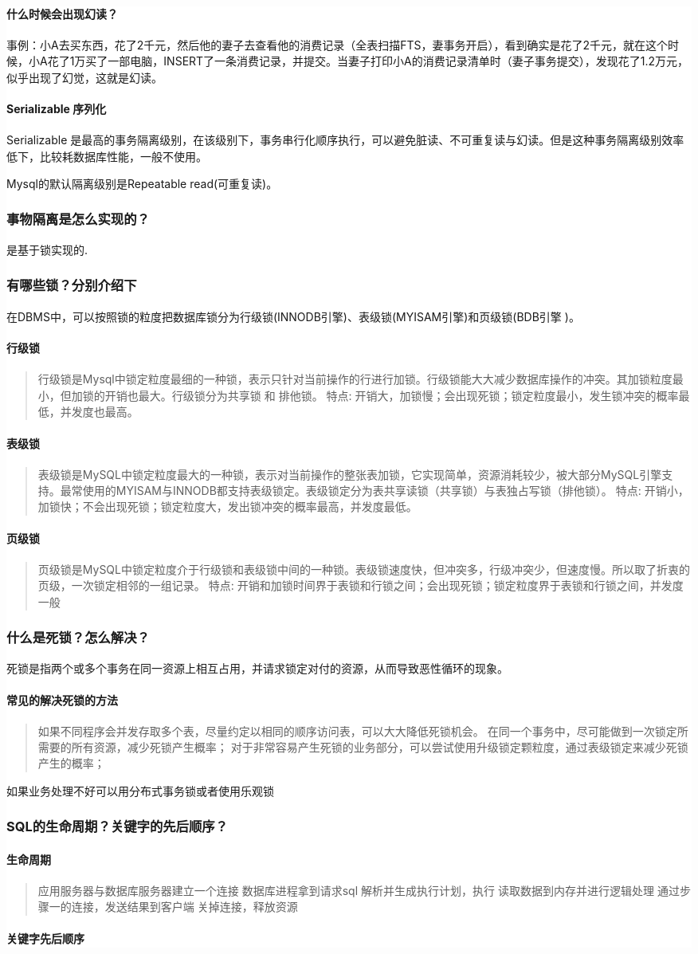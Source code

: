 

#### 什么时候会出现幻读？
事例：小A去买东西，花了2千元，然后他的妻子去查看他的消费记录（全表扫描FTS，妻事务开启），看到确实是花了2千元，就在这个时候，小A花了1万买了一部电脑，INSERT了一条消费记录，并提交。当妻子打印小A的消费记录清单时（妻子事务提交），发现花了1.2万元，似乎出现了幻觉，这就是幻读。

#### Serializable 序列化
Serializable 是最高的事务隔离级别，在该级别下，事务串行化顺序执行，可以避免脏读、不可重复读与幻读。但是这种事务隔离级别效率低下，比较耗数据库性能，一般不使用。

Mysql的默认隔离级别是Repeatable read(可重复读)。

### 事物隔离是怎么实现的？
是基于锁实现的.

### 有哪些锁？分别介绍下

在DBMS中，可以按照锁的粒度把数据库锁分为行级锁(INNODB引擎)、表级锁(MYISAM引擎)和页级锁(BDB引擎 )。

#### 行级锁
> 行级锁是Mysql中锁定粒度最细的一种锁，表示只针对当前操作的行进行加锁。行级锁能大大减少数据库操作的冲突。其加锁粒度最小，但加锁的开销也最大。行级锁分为共享锁 和 排他锁。
> 特点: 开销大，加锁慢；会出现死锁；锁定粒度最小，发生锁冲突的概率最低，并发度也最高。

#### 表级锁 
> 表级锁是MySQL中锁定粒度最大的一种锁，表示对当前操作的整张表加锁，它实现简单，资源消耗较少，被大部分MySQL引擎支持。最常使用的MYISAM与INNODB都支持表级锁定。表级锁定分为表共享读锁（共享锁）与表独占写锁（排他锁）。
> 特点: 开销小，加锁快；不会出现死锁；锁定粒度大，发出锁冲突的概率最高，并发度最低。

#### 页级锁
> 页级锁是MySQL中锁定粒度介于行级锁和表级锁中间的一种锁。表级锁速度快，但冲突多，行级冲突少，但速度慢。所以取了折衷的页级，一次锁定相邻的一组记录。
> 特点: 开销和加锁时间界于表锁和行锁之间；会出现死锁；锁定粒度界于表锁和行锁之间，并发度一般

### 什么是死锁？怎么解决？
死锁是指两个或多个事务在同一资源上相互占用，并请求锁定对付的资源，从而导致恶性循环的现象。

#### 常见的解决死锁的方法
> 如果不同程序会并发存取多个表，尽量约定以相同的顺序访问表，可以大大降低死锁机会。
> 在同一个事务中，尽可能做到一次锁定所需要的所有资源，减少死锁产生概率；
> 对于非常容易产生死锁的业务部分，可以尝试使用升级锁定颗粒度，通过表级锁定来减少死锁产生的概率；

如果业务处理不好可以用分布式事务锁或者使用乐观锁

### SQL的生命周期？关键字的先后顺序？

#### 生命周期
> 应用服务器与数据库服务器建立一个连接
> 数据库进程拿到请求sql
> 解析并生成执行计划，执行
> 读取数据到内存并进行逻辑处理
> 通过步骤一的连接，发送结果到客户端
> 关掉连接，释放资源

#### 关键字先后顺序
